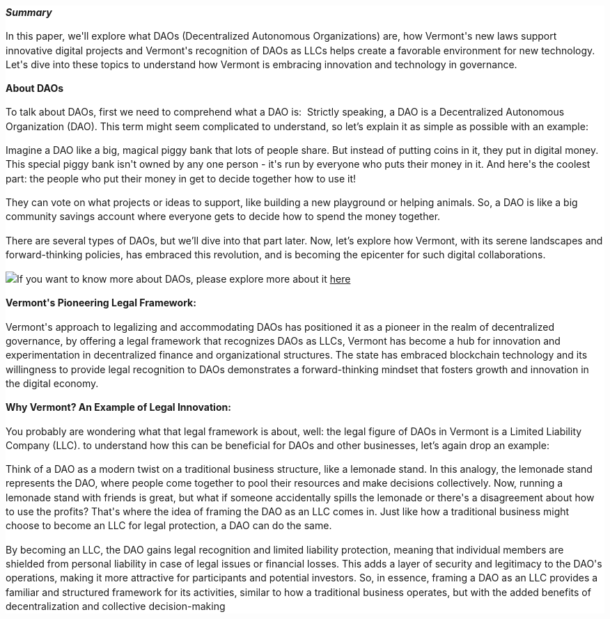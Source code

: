 ***Summary***

In this paper, we'll explore what DAOs (Decentralized Autonomous Organizations) are, how Vermont's new laws support innovative digital projects and Vermont's recognition of DAOs as LLCs helps create a favorable environment for new technology. Let's dive into these topics to understand how Vermont is embracing innovation and technology in governance.

**About DAOs**

To talk about DAOs, first we need to comprehend what a DAO is:  Strictly speaking, a DAO is a Decentralized Autonomous Organization (DAO). This term might seem complicated to understand, so let’s explain it as simple as possible with an example: 

Imagine a DAO like a big, magical piggy bank that lots of people share. But instead of putting coins in it, they put in digital money. This special piggy bank isn't owned by any one person - it's run by everyone who puts their money in it. And here's the coolest part: the people who put their money in get to decide together how to use it! 

They can vote on what projects or ideas to support, like building a new playground or helping animals. So, a DAO is like a big community savings account where everyone gets to decide how to spend the money together. 

There are several types of DAOs, but we’ll dive into that part later. Now, let’s explore how Vermont, with its serene landscapes and forward-thinking policies, has embraced this revolution, and is becoming the epicenter for such digital collaborations.

![](https://lh7-us.googleusercontent.com/docsz/AD_4nXdhFozNKD4lMerZp3rQ3rwoLLTFfjtKzaSRKIxMcbtYGWvrNaXzS6kuSJFCHWrPOWEgZ3Rc2oaDzC9Cy2mAhk-OoDwIWuUGpNdXy_pRNJuclCawD_7xrqfoD_MpYT-jKP1HH4zl4aiFZD5NePxgBF0NnRXV?key=1yTRdR6kLqWInqdkwn_TKw)If you want to know more about DAOs, please explore more about it [here](https://www.researchgate.net/publication/363155263_The_rise_of_decentralized_autonomous_organizations_DAOs_a_first_empirical_glimpse)

**Vermont's Pioneering Legal Framework:**

Vermont's approach to legalizing and accommodating DAOs has positioned it as a pioneer in the realm of decentralized governance, by offering a legal framework that recognizes DAOs as LLCs, Vermont has become a hub for innovation and experimentation in decentralized finance and organizational structures. The state has embraced blockchain technology and its willingness to provide legal recognition to DAOs demonstrates a forward-thinking mindset that fosters growth and innovation in the digital economy.

**Why Vermont? An Example of Legal Innovation:**

You probably are wondering what that legal framework is about, well: the legal figure of DAOs in Vermont is a Limited Liability Company (LLC). to understand how this can be beneficial for DAOs and other businesses, let’s again drop an example: 

Think of a DAO as a modern twist on a traditional business structure, like a lemonade stand. In this analogy, the lemonade stand represents the DAO, where people come together to pool their resources and make decisions collectively. Now, running a lemonade stand with friends is great, but what if someone accidentally spills the lemonade or there's a disagreement about how to use the profits? That's where the idea of framing the DAO as an LLC comes in. Just like how a traditional business might choose to become an LLC for legal protection, a DAO can do the same. 

By becoming an LLC, the DAO gains legal recognition and limited liability protection, meaning that individual members are shielded from personal liability in case of legal issues or financial losses. This adds a layer of security and legitimacy to the DAO's operations, making it more attractive for participants and potential investors. So, in essence, framing a DAO as an LLC provides a familiar and structured framework for its activities, similar to how a traditional business operates, but with the added benefits of decentralization and collective decision-making
